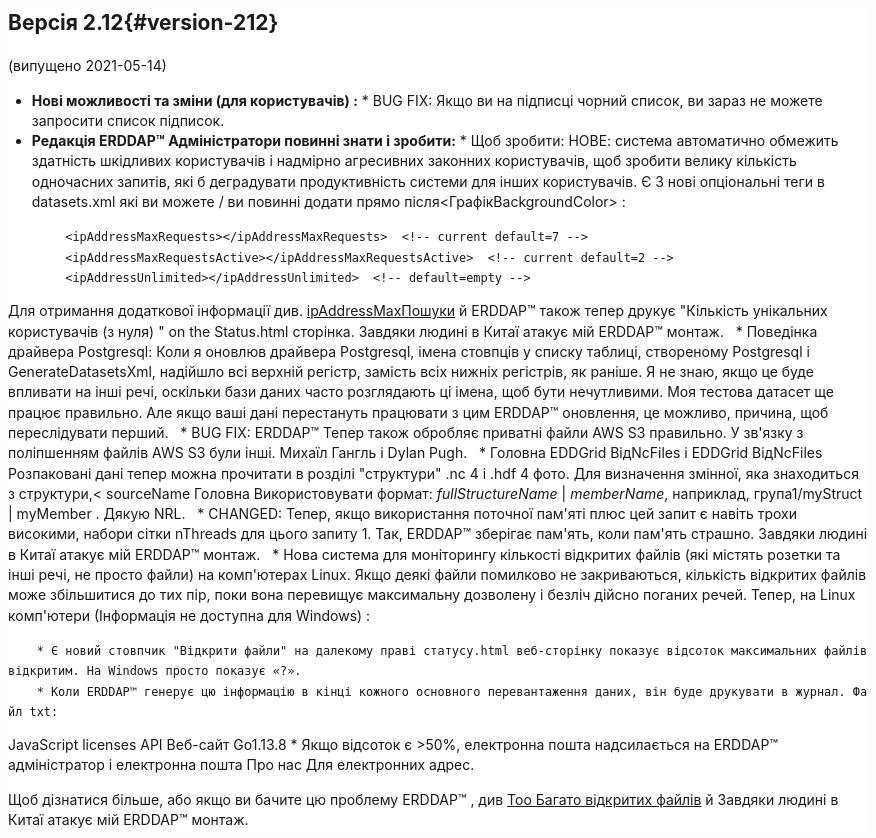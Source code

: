 
## Версія 2.12{#version-212} 
 (випущено 2021-05-14) 

*    **Нові можливості та зміни (для користувачів) :** 
    * BUG FIX: Якщо ви на підписці чорний список, ви зараз не можете запросити список підписок.
         
*    **Редакція ERDDAP™ Адміністратори повинні знати і зробити:** 
    * Щоб зробити: НОВЕ: система автоматично обмежить здатність шкідливих користувачів і надмірно агресивних законних користувачів, щоб зробити велику кількість одночасних запитів, які б деградувати продуктивність системи для інших користувачів. Є 3 нові опціональні теги в datasets.xml які ви можете / ви повинні додати прямо після&lt;ГрафікBackgroundColor&gt; :
```
        <ipAddressMaxRequests></ipAddressMaxRequests>  <!-- current default=7 -->
        <ipAddressMaxRequestsActive></ipAddressMaxRequestsActive>  <!-- current default=2 -->
        <ipAddressUnlimited></ipAddressUnlimited>  <!-- default=empty -->  
```

Для отримання додаткової інформації див. [ipAddressMaxПошуки](/docs/server-admin/datasets#ipaddressmaxrequests) й ERDDAP™ також тепер друкує "Кількість унікальних користувачів (з нуля) " on the Status.html сторінка.
Завдяки людині в Китаї атакує мій ERDDAP™ монтаж.
         
    * Поведінка драйвера Postgresql: Коли я оновлюв драйвера Postgresql, імена стовпців у списку таблиці, створеному Postgresql і GenerateDatasetsXml, надійшло всі верхній регістр, замість всіх нижніх регістрів, як раніше. Я не знаю, якщо це буде впливати на інші речі, оскільки бази даних часто розглядають ці імена, щоб бути нечутливими. Моя тестова датасет ще працює правильно. Але якщо ваші дані перестануть працювати з цим ERDDAP™ оновлення, це можливо, причина, щоб переслідувати перший.
         
    * BUG FIX: ERDDAP™ Тепер також обробляє приватні файли AWS S3 правильно. У зв'язку з поліпшенням файлів AWS S3 були інші. Михаїл Гангль і Dylan Pugh.
         
    * Головна EDDGrid ВідNcFiles і EDDGrid ВідNcFiles Розпаковані дані тепер можна прочитати в розділі "структури" .nc 4 і .hdf 4 фото. Для визначення змінної, яка знаходиться з структури,&lt; sourceName Головна Використовувати формат: _fullStructureName_ | _memberName_, наприклад, група1/myStruct | myMember . Дякую NRL.
         
    * CHANGED: Тепер, якщо використання поточної пам'яті плюс цей запит є навіть трохи високими, набори сітки nThreads для цього запиту 1. Так, ERDDAP™ зберігає пам'ять, коли пам'ять страшно. Завдяки людині в Китаї атакує мій ERDDAP™ монтаж.
         
    * Нова система для моніторингу кількості відкритих файлів (які містять розетки та інші речі, не просто файли) на комп'ютерах Linux. Якщо деякі файли помилково не закриваються, кількість відкритих файлів може збільшитися до тих пір, поки вона перевищує максимальну дозволену і безліч дійсно поганих речей. Тепер, на Linux комп'ютери (Інформація не доступна для Windows) :
        
        * Є новий стовпчик "Відкрити файли" на далекому праві статусу.html веб-сторінку показує відсоток максимальних файлів відкритим. На Windows просто показує «?».
        * Коли ERDDAP™ генерує цю інформацію в кінці кожного основного перевантаження даних, він буде друкувати в журнал. Файл txt:
JavaScript licenses API Веб-сайт Go1.13.8
        * Якщо відсоток є &gt;50%, електронна пошта надсилається на ERDDAP™ адміністратор і електронна пошта Про нас Для електронних адрес.
        
Щоб дізнатися більше, або якщо ви бачите цю проблему ERDDAP™ , див [Too Багато відкритих файлів](/docs/server-admin/additional-information#too-many-open-files) й
Завдяки людині в Китаї атакує мій ERDDAP™ монтаж.
         